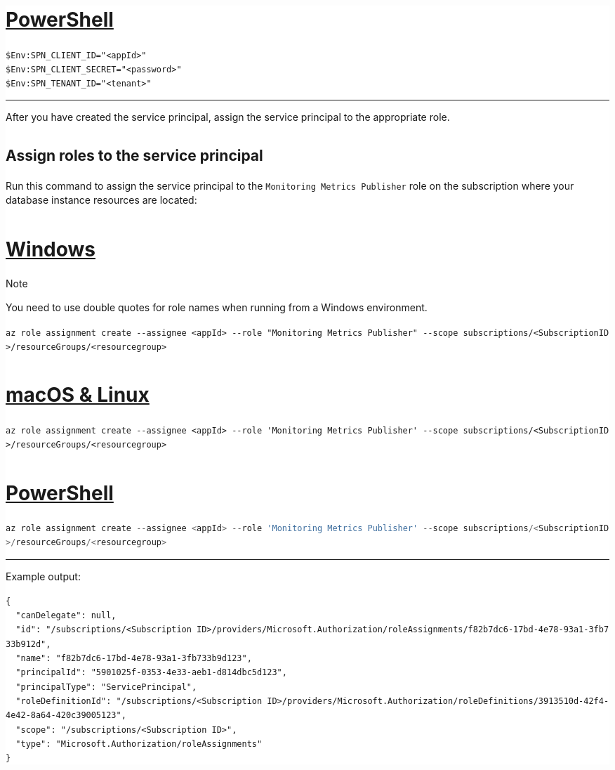 # [PowerShell](#tab/powershell)

```console
$Env:SPN_CLIENT_ID="<appId>"
$Env:SPN_CLIENT_SECRET="<password>"
$Env:SPN_TENANT_ID="<tenant>"
```

---

After you have created the service principal, assign the service principal to the appropriate role. 

## Assign roles to the service principal

Run this command to assign the service principal to the `Monitoring Metrics Publisher` role on the subscription where your database instance resources are located:

# [Windows](#tab/windows)

> [!NOTE]
> You need to use double quotes for role names when running from a Windows environment.

```azurecli
az role assignment create --assignee <appId> --role "Monitoring Metrics Publisher" --scope subscriptions/<SubscriptionID>/resourceGroups/<resourcegroup>

```

# [macOS & Linux](#tab/linux)

```azurecli
az role assignment create --assignee <appId> --role 'Monitoring Metrics Publisher' --scope subscriptions/<SubscriptionID>/resourceGroups/<resourcegroup>
```

# [PowerShell](#tab/powershell)

```powershell
az role assignment create --assignee <appId> --role 'Monitoring Metrics Publisher' --scope subscriptions/<SubscriptionID>/resourceGroups/<resourcegroup>
```

---

Example output:

```output
{
  "canDelegate": null,
  "id": "/subscriptions/<Subscription ID>/providers/Microsoft.Authorization/roleAssignments/f82b7dc6-17bd-4e78-93a1-3fb733b912d",
  "name": "f82b7dc6-17bd-4e78-93a1-3fb733b9d123",
  "principalId": "5901025f-0353-4e33-aeb1-d814dbc5d123",
  "principalType": "ServicePrincipal",
  "roleDefinitionId": "/subscriptions/<Subscription ID>/providers/Microsoft.Authorization/roleDefinitions/3913510d-42f4-4e42-8a64-420c39005123",
  "scope": "/subscriptions/<Subscription ID>",
  "type": "Microsoft.Authorization/roleAssignments"
}
```

